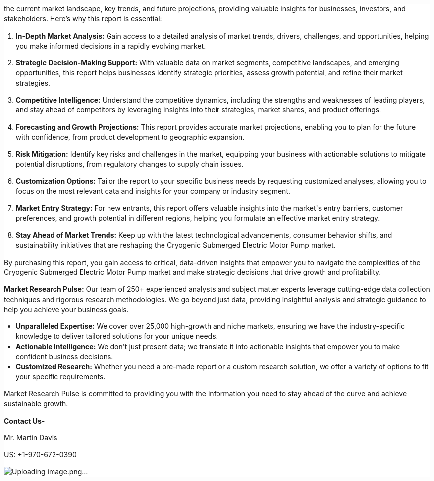 the current market landscape, key trends, and future projections, providing valuable insights for businesses, investors, and stakeholders. Here&rsquo;s why this report is essential:</p><ol><li><p><strong>In-Depth Market Analysis:</strong> Gain access to a detailed analysis of market trends, drivers, challenges, and opportunities, helping you make informed decisions in a rapidly evolving market.</p></li><li><p><strong>Strategic Decision-Making Support:</strong> With valuable data on market segments, competitive landscapes, and emerging opportunities, this report helps businesses identify strategic priorities, assess growth potential, and refine their market strategies.</p></li><li><p><strong>Competitive Intelligence:</strong> Understand the competitive dynamics, including the strengths and weaknesses of leading players, and stay ahead of competitors by leveraging insights into their strategies, market shares, and product offerings.</p></li><li><p><strong>Forecasting and Growth Projections:</strong> This report provides accurate market projections, enabling you to plan for the future with confidence, from product development to geographic expansion.</p></li><li><p><strong>Risk Mitigation:</strong> Identify key risks and challenges in the market, equipping your business with actionable solutions to mitigate potential disruptions, from regulatory changes to supply chain issues.</p></li><li><p><strong>Customization Options:</strong> Tailor the report to your specific business needs by requesting customized analyses, allowing you to focus on the most relevant data and insights for your company or industry segment.</p></li><li><p><strong>Market Entry Strategy:</strong> For new entrants, this report offers valuable insights into the market's entry barriers, customer preferences, and growth potential in different regions, helping you formulate an effective market entry strategy.</p></li><li><p><strong>Stay Ahead of Market Trends:</strong> Keep up with the latest technological advancements, consumer behavior shifts, and sustainability initiatives that are reshaping the Cryogenic Submerged Electric Motor Pump market.</p></li></ol><p>By purchasing this report, you gain access to critical, data-driven insights that empower you to navigate the complexities of the Cryogenic Submerged Electric Motor Pump market and make strategic decisions that drive growth and profitability.</p><p><strong>Market Research Pulse:</strong>&nbsp;Our team of 250+ experienced analysts and subject matter experts leverage cutting-edge data collection techniques and rigorous research methodologies. We go beyond just data, providing insightful analysis and strategic guidance to help you achieve your business goals.</p><ul><li><strong>Unparalleled Expertise:</strong>&nbsp;We cover over 25,000 high-growth and niche markets, ensuring we have the industry-specific knowledge to deliver tailored solutions for your unique needs.</li><li><strong>Actionable Intelligence:</strong>&nbsp;We don't just present data; we translate it into actionable insights that empower you to make confident business decisions.</li><li><strong>Customized Research:</strong>&nbsp;Whether you need a pre-made report or a custom research solution, we offer a variety of options to fit your specific requirements.</li></ul><p>Market Research Pulse is committed to providing you with the information you need to stay ahead of the curve and achieve sustainable growth.</p><p><strong>Contact Us-</strong></p><p>Mr. Martin Davis</p><p>US: +1-970-672-0390</p>
![Uploading image.png…]()
